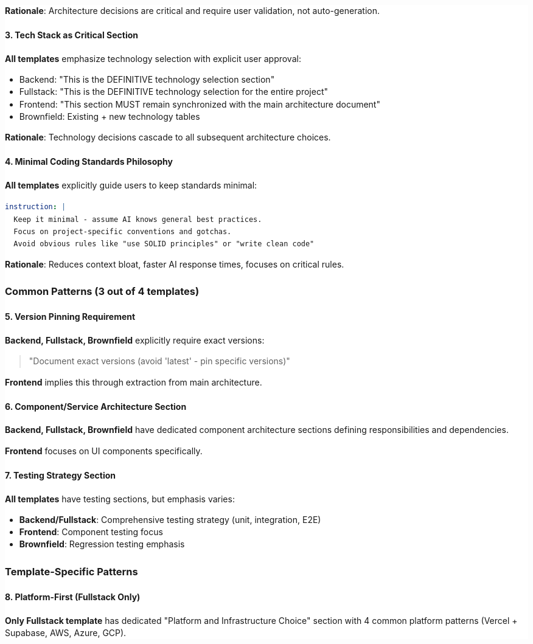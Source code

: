 **Rationale**: Architecture decisions are critical and require user validation, not auto-generation.

#### 3. Tech Stack as Critical Section

**All templates** emphasize technology selection with explicit user approval:

- Backend: "This is the DEFINITIVE technology selection section"
- Fullstack: "This is the DEFINITIVE technology selection for the entire project"
- Frontend: "This section MUST remain synchronized with the main architecture document"
- Brownfield: Existing + new technology tables

**Rationale**: Technology decisions cascade to all subsequent architecture choices.

#### 4. Minimal Coding Standards Philosophy

**All templates** explicitly guide users to keep standards minimal:

```yaml
instruction: |
  Keep it minimal - assume AI knows general best practices.
  Focus on project-specific conventions and gotchas.
  Avoid obvious rules like "use SOLID principles" or "write clean code"
```

**Rationale**: Reduces context bloat, faster AI response times, focuses on critical rules.

### Common Patterns (3 out of 4 templates)

#### 5. Version Pinning Requirement

**Backend, Fullstack, Brownfield** explicitly require exact versions:

> "Document exact versions (avoid 'latest' - pin specific versions)"

**Frontend** implies this through extraction from main architecture.

#### 6. Component/Service Architecture Section

**Backend, Fullstack, Brownfield** have dedicated component architecture sections defining responsibilities and dependencies.

**Frontend** focuses on UI components specifically.

#### 7. Testing Strategy Section

**All templates** have testing sections, but emphasis varies:
- **Backend/Fullstack**: Comprehensive testing strategy (unit, integration, E2E)
- **Frontend**: Component testing focus
- **Brownfield**: Regression testing emphasis

### Template-Specific Patterns

#### 8. Platform-First (Fullstack Only)

**Only Fullstack template** has dedicated "Platform and Infrastructure Choice" section with 4 common platform patterns (Vercel + Supabase, AWS, Azure, GCP).
